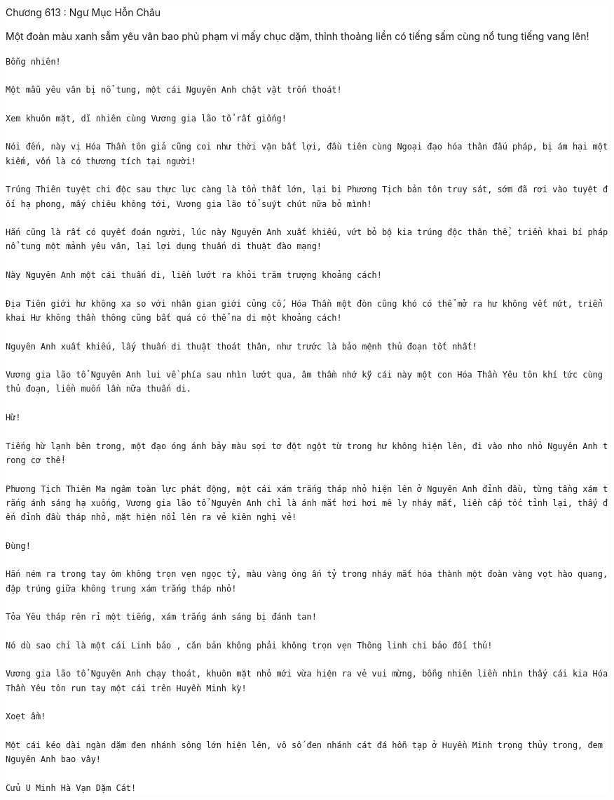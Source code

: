 




Chương 613 : Ngư Mục Hỗn Châu


Một đoàn màu xanh sẫm yêu vân bao phủ phạm vi mấy chục dặm, thỉnh thoảng liền có tiếng sấm cùng nổ tung tiếng vang lên!

	Bỗng nhiên!

	Một mẫu yêu vân bị nổ tung, một cái Nguyên Anh chật vật trốn thoát!

	Xem khuôn mặt, dĩ nhiên cùng Vương gia lão tổ rất giống!

	Nói đến, này vị Hóa Thần tôn giả cũng coi như thời vận bất lợi, đầu tiên cùng Ngoại đạo hóa thân đấu pháp, bị ám hại một kiếm, vốn là có thương tích tại người!

	Trúng Thiên tuyệt chi độc sau thực lực càng là tổn thất lớn, lại bị Phương Tịch bản tôn truy sát, sớm đã rơi vào tuyệt đối hạ phong, mấy chiêu không tới, Vương gia lão tổ suýt chút nữa bỏ mình!

	Hắn cũng là rất có quyết đoán người, lúc này Nguyên Anh xuất khiếu, vứt bỏ bộ kia trúng độc thân thể, triển khai bí pháp nổ tung một mảnh yêu vân, lại lợi dụng thuấn di thuật đào mạng!

	Này Nguyên Anh một cái thuấn di, liền lướt ra khỏi trăm trượng khoảng cách!

	Địa Tiên giới hư không xa so với nhân gian giới củng cố, Hóa Thần một đòn cũng khó có thể mở ra hư không vết nứt, triển khai Hư không thần thông cũng bất quá có thể na di một khoảng cách!

	Nguyên Anh xuất khiếu, lấy thuấn di thuật thoát thân, như trước là bảo mệnh thủ đoạn tốt nhất!

	Vương gia lão tổ Nguyên Anh lui về phía sau nhìn lướt qua, âm thầm nhớ kỹ cái này một con Hóa Thần Yêu tôn khí tức cùng thủ đoạn, liền muốn lần nữa thuấn di.

	Hừ!

	Tiếng hừ lạnh bên trong, một đạo óng ánh bảy màu sợi tơ đột ngột từ trong hư không hiện lên, đi vào nho nhỏ Nguyên Anh trong cơ thể!

	Phương Tịch Thiên Ma ngâm toàn lực phát động, một cái xám trắng tháp nhỏ hiện lên ở Nguyên Anh đỉnh đầu, từng tầng xám trắng ánh sáng hạ xuống, Vương gia lão tổ Nguyên Anh chỉ là ánh mắt hơi hơi mê ly nháy mắt, liền cấp tốc tỉnh lại, thấy đến đỉnh đầu tháp nhỏ, mặt hiện nổi lên ra vẻ kiên nghị vẻ!

	Đùng!

	Hắn ném ra trong tay ôm không trọn vẹn ngọc tỷ, màu vàng óng ấn tỷ trong nháy mắt hóa thành một đoàn vàng vọt hào quang, đập trúng giữa không trung xám trắng tháp nhỏ!

	Tỏa Yêu tháp rên rỉ một tiếng, xám trắng ánh sáng bị đánh tan!

	Nó dù sao chỉ là một cái Linh bảo , căn bản không phải không trọn vẹn Thông linh chi bảo đối thủ!

	Vương gia lão tổ Nguyên Anh chạy thoát, khuôn mặt nhỏ mới vừa hiện ra vẻ vui mừng, bỗng nhiên liền nhìn thấy cái kia Hóa Thần Yêu tôn run tay một cái trên Huyền Minh kỳ!

	Xoẹt ầm!

	Một cái kéo dài ngàn dặm đen nhánh sông lớn hiện lên, vô số đen nhánh cát đá hỗn tạp ở Huyền Minh trọng thủy trong, đem Nguyên Anh bao vây!

	Cửu U Minh Hà Vạn Dặm Cát!
